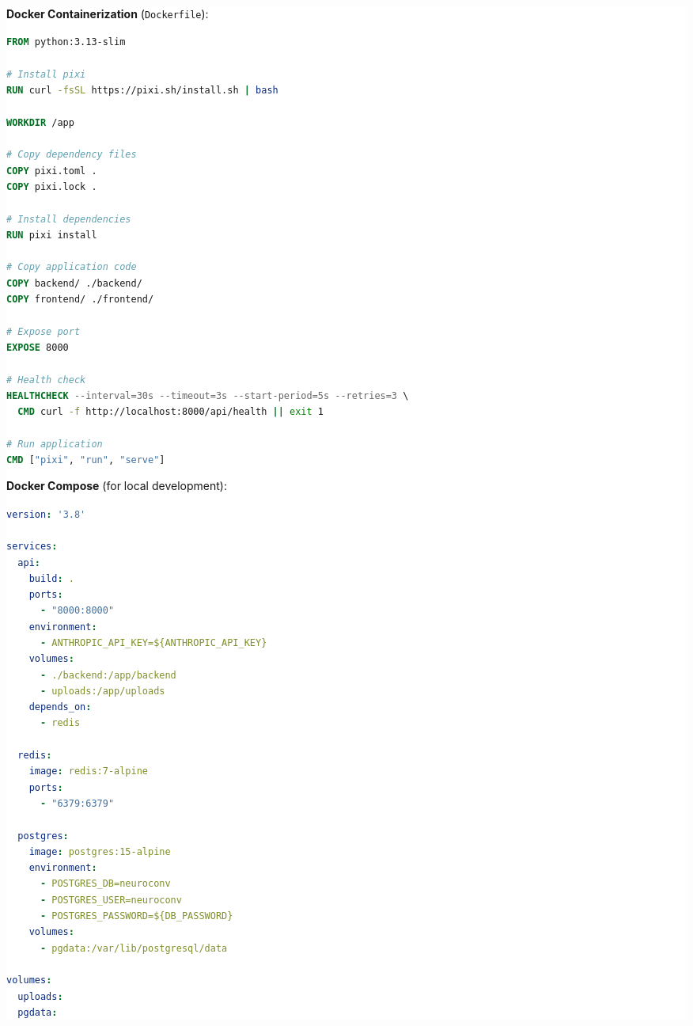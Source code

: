 **Docker Containerization** (`Dockerfile`):
```dockerfile
FROM python:3.13-slim

# Install pixi
RUN curl -fsSL https://pixi.sh/install.sh | bash

WORKDIR /app

# Copy dependency files
COPY pixi.toml .
COPY pixi.lock .

# Install dependencies
RUN pixi install

# Copy application code
COPY backend/ ./backend/
COPY frontend/ ./frontend/

# Expose port
EXPOSE 8000

# Health check
HEALTHCHECK --interval=30s --timeout=3s --start-period=5s --retries=3 \
  CMD curl -f http://localhost:8000/api/health || exit 1

# Run application
CMD ["pixi", "run", "serve"]
```

**Docker Compose** (for local development):
```yaml
version: '3.8'

services:
  api:
    build: .
    ports:
      - "8000:8000"
    environment:
      - ANTHROPIC_API_KEY=${ANTHROPIC_API_KEY}
    volumes:
      - ./backend:/app/backend
      - uploads:/app/uploads
    depends_on:
      - redis

  redis:
    image: redis:7-alpine
    ports:
      - "6379:6379"

  postgres:
    image: postgres:15-alpine
    environment:
      - POSTGRES_DB=neuroconv
      - POSTGRES_USER=neuroconv
      - POSTGRES_PASSWORD=${DB_PASSWORD}
    volumes:
      - pgdata:/var/lib/postgresql/data

volumes:
  uploads:
  pgdata:
```